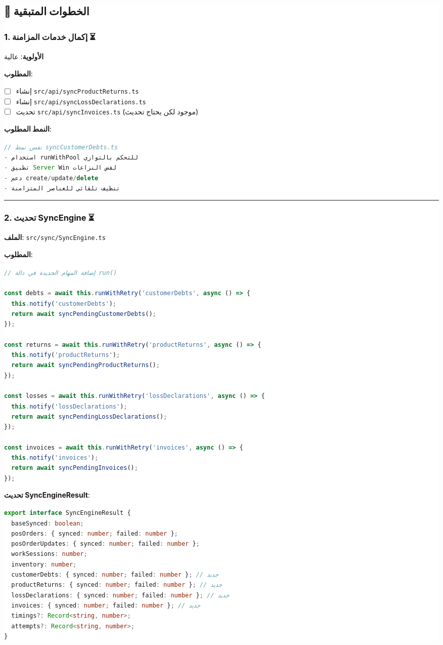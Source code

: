 ## 🔄 الخطوات المتبقية

### 1. إكمال خدمات المزامنة ⏳

**الأولوية**: عالية

**المطلوب**:
- [ ] إنشاء `src/api/syncProductReturns.ts`
- [ ] إنشاء `src/api/syncLossDeclarations.ts`
- [ ] تحديث `src/api/syncInvoices.ts` (موجود لكن يحتاج تحديث)

**النمط المطلوب**:
```typescript
// نفس نمط syncCustomerDebts.ts
- استخدام runWithPool للتحكم بالتوازي
- تطبيق Server Win لفض النزاعات
- دعم create/update/delete
- تنظيف تلقائي للعناصر المتزامنة
```

---

### 2. تحديث SyncEngine ⏳

**الملف**: `src/sync/SyncEngine.ts`

**المطلوب**:
```typescript
// إضافة المهام الجديدة في دالة run()

const debts = await this.runWithRetry('customerDebts', async () => {
  this.notify('customerDebts');
  return await syncPendingCustomerDebts();
});

const returns = await this.runWithRetry('productReturns', async () => {
  this.notify('productReturns');
  return await syncPendingProductReturns();
});

const losses = await this.runWithRetry('lossDeclarations', async () => {
  this.notify('lossDeclarations');
  return await syncPendingLossDeclarations();
});

const invoices = await this.runWithRetry('invoices', async () => {
  this.notify('invoices');
  return await syncPendingInvoices();
});
```

**تحديث SyncEngineResult**:
```typescript
export interface SyncEngineResult {
  baseSynced: boolean;
  posOrders: { synced: number; failed: number };
  posOrderUpdates: { synced: number; failed: number };
  workSessions: number;
  inventory: number;
  customerDebts: { synced: number; failed: number }; // جديد
  productReturns: { synced: number; failed: number }; // جديد
  lossDeclarations: { synced: number; failed: number }; // جديد
  invoices: { synced: number; failed: number }; // جديد
  timings?: Record<string, number>;
  attempts?: Record<string, number>;
}
```